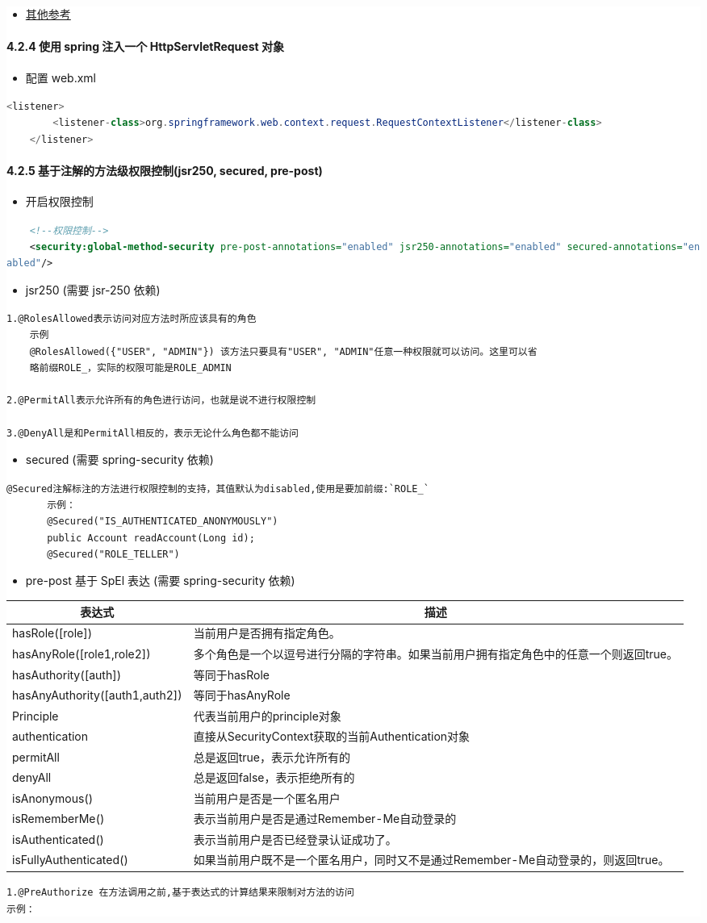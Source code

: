- [其他参考](https://blog.csdn.net/yw_1207/article/details/78717283)

#### 4.2.4 使用 spring 注入一个 HttpServletRequest 对象

- 配置 web.xml
````java
<listener>
        <listener-class>org.springframework.web.context.request.RequestContextListener</listener-class>
    </listener>
````

#### 4.2.5 基于注解的方法级权限控制(jsr250, secured, pre-post)
- 开启权限控制
```xml
    <!--权限控制-->
    <security:global-method-security pre-post-annotations="enabled" jsr250-annotations="enabled" secured-annotations="enabled"/>
```
- jsr250 (需要 jsr-250 依赖)
```text
1.@RolesAllowed表示访问对应方法时所应该具有的角色
    示例
    @RolesAllowed({"USER", "ADMIN"}) 该方法只要具有"USER", "ADMIN"任意一种权限就可以访问。这里可以省
    略前缀ROLE_，实际的权限可能是ROLE_ADMIN

2.@PermitAll表示允许所有的角色进行访问，也就是说不进行权限控制

3.@DenyAll是和PermitAll相反的，表示无论什么角色都不能访问
```
- secured (需要 spring-security 依赖) 
```text
@Secured注解标注的方法进行权限控制的支持，其值默认为disabled,使用是要加前缀:`ROLE_`
       示例：
       @Secured("IS_AUTHENTICATED_ANONYMOUSLY")
       public Account readAccount(Long id);
       @Secured("ROLE_TELLER")

```
- pre-post 基于 SpEl 表达 (需要 spring-security 依赖)

| **表达式**                     | **描述**                                                     |
| ------------------------------ | ------------------------------------------------------------ |
| hasRole([role])                | 当前用户是否拥有指定角色。                                   |
| hasAnyRole([role1,role2])      | 多个角色是一个以逗号进行分隔的字符串。如果当前用户拥有指定角色中的任意一个则返回true。 |
| hasAuthority([auth])           | 等同于hasRole                                                |
| hasAnyAuthority([auth1,auth2]) | 等同于hasAnyRole                                             |
| Principle                      | 代表当前用户的principle对象                                  |
| authentication                 | 直接从SecurityContext获取的当前Authentication对象            |
| permitAll                      | 总是返回true，表示允许所有的                                 |
| denyAll                        | 总是返回false，表示拒绝所有的                                |
| isAnonymous()                  | 当前用户是否是一个匿名用户                                   |
| isRememberMe()                 | 表示当前用户是否是通过Remember-Me自动登录的                  |
| isAuthenticated()              | 表示当前用户是否已经登录认证成功了。                         |
| isFullyAuthenticated()         | 如果当前用户既不是一个匿名用户，同时又不是通过Remember-Me自动登录的，则返回true。 |
```text
1.@PreAuthorize 在方法调用之前,基于表达式的计算结果来限制对方法的访问
示例：
```